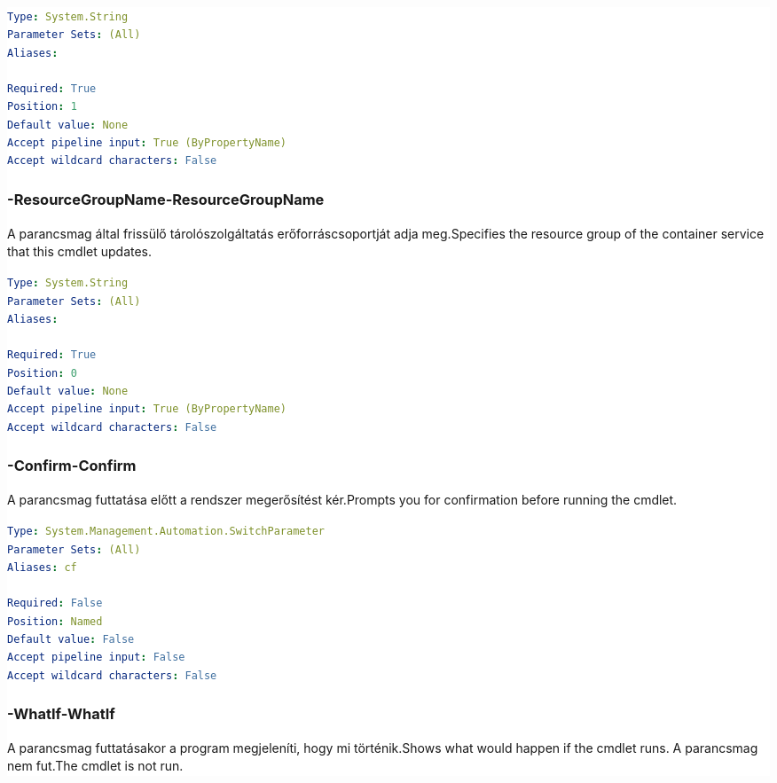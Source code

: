 ```yaml
Type: System.String
Parameter Sets: (All)
Aliases:

Required: True
Position: 1
Default value: None
Accept pipeline input: True (ByPropertyName)
Accept wildcard characters: False
```

### <span data-ttu-id="ffc04-125">-ResourceGroupName</span><span class="sxs-lookup"><span data-stu-id="ffc04-125">-ResourceGroupName</span></span>
<span data-ttu-id="ffc04-126">A parancsmag által frissülő tárolószolgáltatás erőforráscsoportját adja meg.</span><span class="sxs-lookup"><span data-stu-id="ffc04-126">Specifies the resource group of the container service that this cmdlet updates.</span></span>

```yaml
Type: System.String
Parameter Sets: (All)
Aliases:

Required: True
Position: 0
Default value: None
Accept pipeline input: True (ByPropertyName)
Accept wildcard characters: False
```

### <span data-ttu-id="ffc04-127">-Confirm</span><span class="sxs-lookup"><span data-stu-id="ffc04-127">-Confirm</span></span>
<span data-ttu-id="ffc04-128">A parancsmag futtatása előtt a rendszer megerősítést kér.</span><span class="sxs-lookup"><span data-stu-id="ffc04-128">Prompts you for confirmation before running the cmdlet.</span></span>

```yaml
Type: System.Management.Automation.SwitchParameter
Parameter Sets: (All)
Aliases: cf

Required: False
Position: Named
Default value: False
Accept pipeline input: False
Accept wildcard characters: False
```

### <span data-ttu-id="ffc04-129">-WhatIf</span><span class="sxs-lookup"><span data-stu-id="ffc04-129">-WhatIf</span></span>
<span data-ttu-id="ffc04-130">A parancsmag futtatásakor a program megjeleníti, hogy mi történik.</span><span class="sxs-lookup"><span data-stu-id="ffc04-130">Shows what would happen if the cmdlet runs.</span></span>
<span data-ttu-id="ffc04-131">A parancsmag nem fut.</span><span class="sxs-lookup"><span data-stu-id="ffc04-131">The cmdlet is not run.</span></span>
